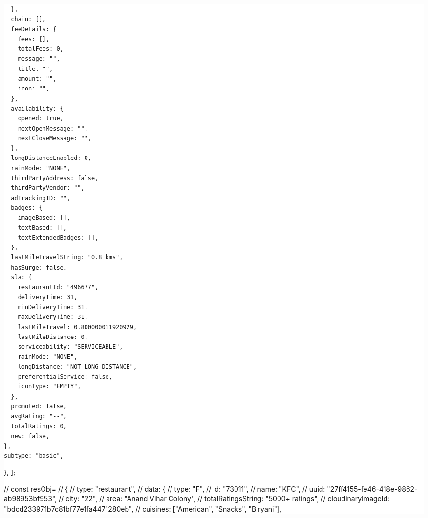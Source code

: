       },
      chain: [],
      feeDetails: {
        fees: [],
        totalFees: 0,
        message: "",
        title: "",
        amount: "",
        icon: "",
      },
      availability: {
        opened: true,
        nextOpenMessage: "",
        nextCloseMessage: "",
      },
      longDistanceEnabled: 0,
      rainMode: "NONE",
      thirdPartyAddress: false,
      thirdPartyVendor: "",
      adTrackingID: "",
      badges: {
        imageBased: [],
        textBased: [],
        textExtendedBadges: [],
      },
      lastMileTravelString: "0.8 kms",
      hasSurge: false,
      sla: {
        restaurantId: "496677",
        deliveryTime: 31,
        minDeliveryTime: 31,
        maxDeliveryTime: 31,
        lastMileTravel: 0.800000011920929,
        lastMileDistance: 0,
        serviceability: "SERVICEABLE",
        rainMode: "NONE",
        longDistance: "NOT_LONG_DISTANCE",
        preferentialService: false,
        iconType: "EMPTY",
      },
      promoted: false,
      avgRating: "--",
      totalRatings: 0,
      new: false,
    },
    subtype: "basic",
  },
];




// const resObj= 
//     {
//       type: "restaurant",
//       data: {
//         type: "F",
//         id: "73011",
//         name: "KFC",
//         uuid: "27ff4155-fe46-418e-9862-ab98953bf953",
//         city: "22",
//         area: "Anand Vihar Colony",
//         totalRatingsString: "5000+ ratings",
//         cloudinaryImageId: "bdcd233971b7c81bf77e1fa4471280eb",
//         cuisines: ["American", "Snacks", "Biryani"],